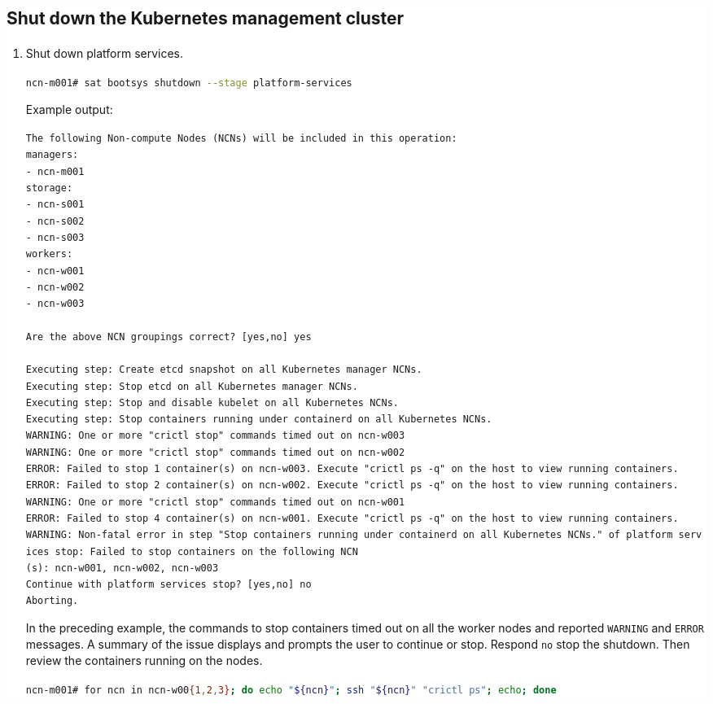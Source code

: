 ## Shut down the Kubernetes management cluster

1. Shut down platform services.

    ```bash
    ncn-m001# sat bootsys shutdown --stage platform-services
    ```

    Example output:

    ```text
    The following Non-compute Nodes (NCNs) will be included in this operation:
    managers:
    - ncn-m001
    storage:
    - ncn-s001
    - ncn-s002
    - ncn-s003
    workers:
    - ncn-w001
    - ncn-w002
    - ncn-w003
    
    Are the above NCN groupings correct? [yes,no] yes
    
    Executing step: Create etcd snapshot on all Kubernetes manager NCNs.
    Executing step: Stop etcd on all Kubernetes manager NCNs.
    Executing step: Stop and disable kubelet on all Kubernetes NCNs.
    Executing step: Stop containers running under containerd on all Kubernetes NCNs.
    WARNING: One or more "crictl stop" commands timed out on ncn-w003
    WARNING: One or more "crictl stop" commands timed out on ncn-w002
    ERROR: Failed to stop 1 container(s) on ncn-w003. Execute "crictl ps -q" on the host to view running containers.
    ERROR: Failed to stop 2 container(s) on ncn-w002. Execute "crictl ps -q" on the host to view running containers.
    WARNING: One or more "crictl stop" commands timed out on ncn-w001
    ERROR: Failed to stop 4 container(s) on ncn-w001. Execute "crictl ps -q" on the host to view running containers.
    WARNING: Non-fatal error in step "Stop containers running under containerd on all Kubernetes NCNs." of platform services stop: Failed to stop containers on the following NCN
    (s): ncn-w001, ncn-w002, ncn-w003
    Continue with platform services stop? [yes,no] no
    Aborting.
    ```

    In the preceding example, the commands to stop containers timed out on all the worker nodes and reported `WARNING` and `ERROR` messages.
    A summary of the issue displays and prompts the user to continue or stop. Respond `no` stop the shutdown. Then review the containers running on the nodes.

    ```bash
    ncn-m001# for ncn in ncn-w00{1,2,3}; do echo "${ncn}"; ssh "${ncn}" "crictl ps"; echo; done
    ```
